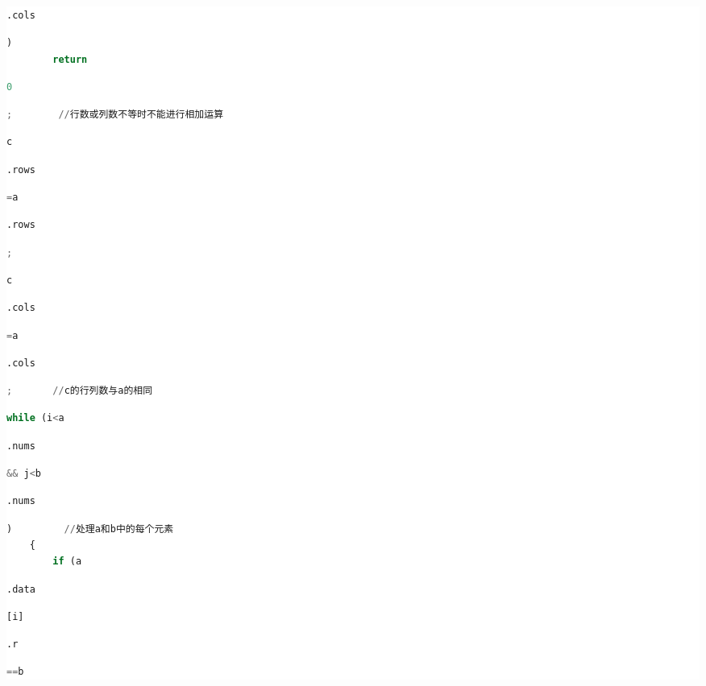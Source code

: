 ```python
.cols
```
```python
)
        return
```
```python
0
```
```python
;        //行数或列数不等时不能进行相加运算
```
```python
c
```
```python
.rows
```
```python
=a
```
```python
.rows
```
```python
;
```
```python
c
```
```python
.cols
```
```python
=a
```
```python
.cols
```
```python
;       //c的行列数与a的相同
```
```python
while (i<a
```
```python
.nums
```
```python
&& j<b
```
```python
.nums
```
```python
)         //处理a和b中的每个元素
    {
        if (a
```
```python
.data
```
```python
[i]
```
```python
.r
```
```python
==b
```
```python
```